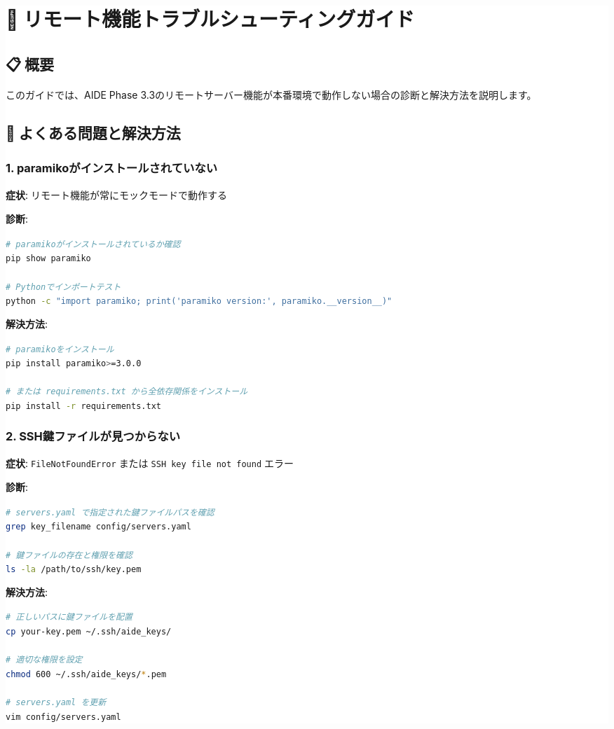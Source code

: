 # 🔧 リモート機能トラブルシューティングガイド

## 📋 概要

このガイドでは、AIDE Phase 3.3のリモートサーバー機能が本番環境で動作しない場合の診断と解決方法を説明します。

## 🚨 よくある問題と解決方法

### 1. paramikoがインストールされていない

**症状**: リモート機能が常にモックモードで動作する

**診断**:
```bash
# paramikoがインストールされているか確認
pip show paramiko

# Pythonでインポートテスト
python -c "import paramiko; print('paramiko version:', paramiko.__version__)"
```

**解決方法**:
```bash
# paramikoをインストール
pip install paramiko>=3.0.0

# または requirements.txt から全依存関係をインストール
pip install -r requirements.txt
```

### 2. SSH鍵ファイルが見つからない

**症状**: `FileNotFoundError` または `SSH key file not found` エラー

**診断**:
```bash
# servers.yaml で指定された鍵ファイルパスを確認
grep key_filename config/servers.yaml

# 鍵ファイルの存在と権限を確認
ls -la /path/to/ssh/key.pem
```

**解決方法**:
```bash
# 正しいパスに鍵ファイルを配置
cp your-key.pem ~/.ssh/aide_keys/

# 適切な権限を設定
chmod 600 ~/.ssh/aide_keys/*.pem

# servers.yaml を更新
vim config/servers.yaml
```
